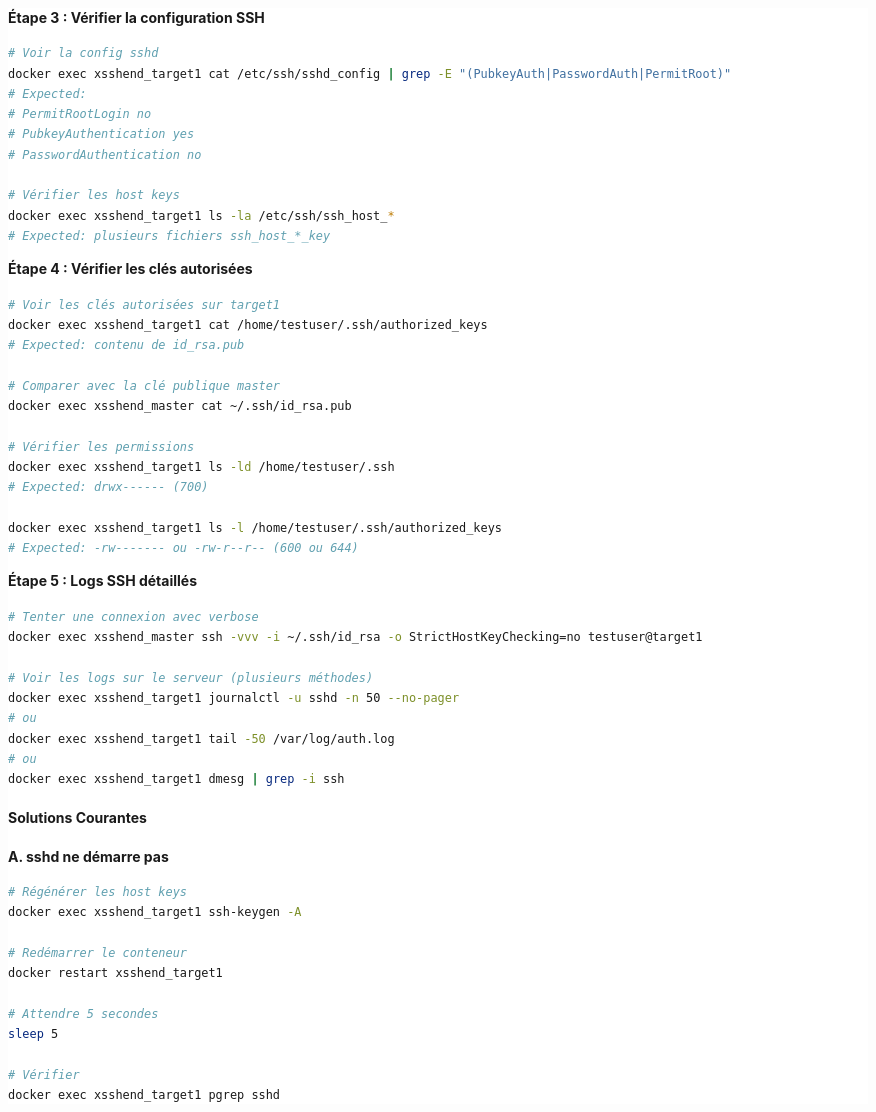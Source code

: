 **Étape 3 : Vérifier la configuration SSH**
```bash
# Voir la config sshd
docker exec xsshend_target1 cat /etc/ssh/sshd_config | grep -E "(PubkeyAuth|PasswordAuth|PermitRoot)"
# Expected:
# PermitRootLogin no
# PubkeyAuthentication yes
# PasswordAuthentication no

# Vérifier les host keys
docker exec xsshend_target1 ls -la /etc/ssh/ssh_host_*
# Expected: plusieurs fichiers ssh_host_*_key
```

**Étape 4 : Vérifier les clés autorisées**
```bash
# Voir les clés autorisées sur target1
docker exec xsshend_target1 cat /home/testuser/.ssh/authorized_keys
# Expected: contenu de id_rsa.pub

# Comparer avec la clé publique master
docker exec xsshend_master cat ~/.ssh/id_rsa.pub

# Vérifier les permissions
docker exec xsshend_target1 ls -ld /home/testuser/.ssh
# Expected: drwx------ (700)

docker exec xsshend_target1 ls -l /home/testuser/.ssh/authorized_keys
# Expected: -rw------- ou -rw-r--r-- (600 ou 644)
```

**Étape 5 : Logs SSH détaillés**
```bash
# Tenter une connexion avec verbose
docker exec xsshend_master ssh -vvv -i ~/.ssh/id_rsa -o StrictHostKeyChecking=no testuser@target1

# Voir les logs sur le serveur (plusieurs méthodes)
docker exec xsshend_target1 journalctl -u sshd -n 50 --no-pager
# ou
docker exec xsshend_target1 tail -50 /var/log/auth.log
# ou
docker exec xsshend_target1 dmesg | grep -i ssh
```

#### Solutions Courantes

**A. sshd ne démarre pas**
```bash
# Régénérer les host keys
docker exec xsshend_target1 ssh-keygen -A

# Redémarrer le conteneur
docker restart xsshend_target1

# Attendre 5 secondes
sleep 5

# Vérifier
docker exec xsshend_target1 pgrep sshd
```
